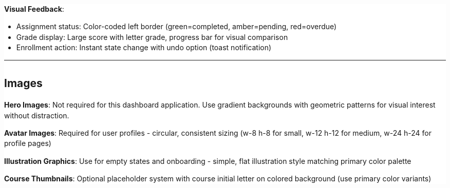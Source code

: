 **Visual Feedback**:
- Assignment status: Color-coded left border (green=completed, amber=pending, red=overdue)
- Grade display: Large score with letter grade, progress bar for visual comparison
- Enrollment action: Instant state change with undo option (toast notification)

---

## Images

**Hero Images**: Not required for this dashboard application. Use gradient backgrounds with geometric patterns for visual interest without distraction.

**Avatar Images**: Required for user profiles - circular, consistent sizing (w-8 h-8 for small, w-12 h-12 for medium, w-24 h-24 for profile pages)

**Illustration Graphics**: Use for empty states and onboarding - simple, flat illustration style matching primary color palette

**Course Thumbnails**: Optional placeholder system with course initial letter on colored background (use primary color variants)